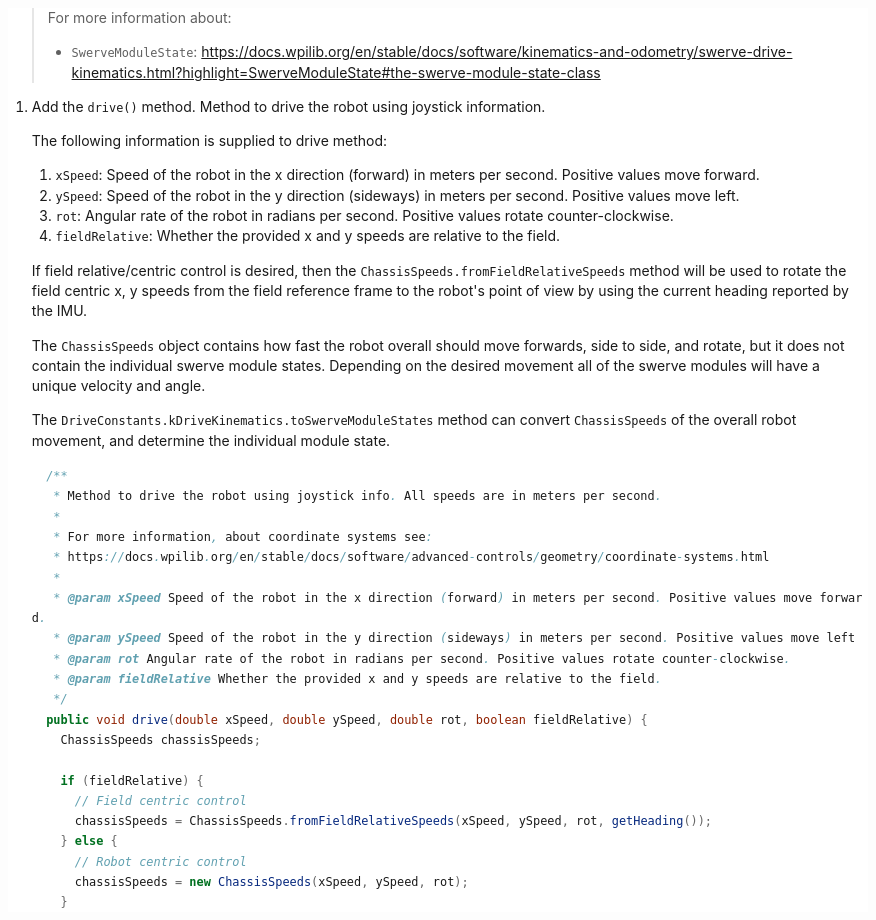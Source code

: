    > For more information about:
   > - `SwerveModuleState`: https://docs.wpilib.org/en/stable/docs/software/kinematics-and-odometry/swerve-drive-kinematics.html?highlight=SwerveModuleState#the-swerve-module-state-class

1. Add the `drive()` method. Method to drive the robot using joystick information. 

    The following information is supplied to drive method:
    1. `xSpeed`: Speed of the robot in the x direction (forward) in meters per second. Positive values move forward.
    1. `ySpeed`: Speed of the robot in the y direction (sideways) in meters per second. Positive values move left.
    1. `rot`: Angular rate of the robot in radians per second. Positive values rotate counter-clockwise.
    1. `fieldRelative`: Whether the provided x and y speeds are relative to the field.
    
    If field relative/centric control is desired, then the `ChassisSpeeds.fromFieldRelativeSpeeds` method will be used to
    rotate the field centric x, y speeds from the field reference frame to the robot's point of view by using the current
    heading reported by the IMU.   

    The `ChassisSpeeds` object contains how fast the robot overall should move forwards, side to side, and rotate, but
    it does not contain the individual swerve module states. Depending on the desired movement all of the swerve modules
    will have a unique velocity and angle.
    
    The `DriveConstants.kDriveKinematics.toSwerveModuleStates` method can convert `ChassisSpeeds` of the overall robot 
    movement, and determine the individual module state.

    ```java
      /**
       * Method to drive the robot using joystick info. All speeds are in meters per second.
       *
       * For more information, about coordinate systems see:
       * https://docs.wpilib.org/en/stable/docs/software/advanced-controls/geometry/coordinate-systems.html
       *
       * @param xSpeed Speed of the robot in the x direction (forward) in meters per second. Positive values move forward.
       * @param ySpeed Speed of the robot in the y direction (sideways) in meters per second. Positive values move left
       * @param rot Angular rate of the robot in radians per second. Positive values rotate counter-clockwise.
       * @param fieldRelative Whether the provided x and y speeds are relative to the field.
       */
      public void drive(double xSpeed, double ySpeed, double rot, boolean fieldRelative) {
        ChassisSpeeds chassisSpeeds;
    
        if (fieldRelative) {
          // Field centric control
          chassisSpeeds = ChassisSpeeds.fromFieldRelativeSpeeds(xSpeed, ySpeed, rot, getHeading());
        } else {
          // Robot centric control
          chassisSpeeds = new ChassisSpeeds(xSpeed, ySpeed, rot);
        }
    